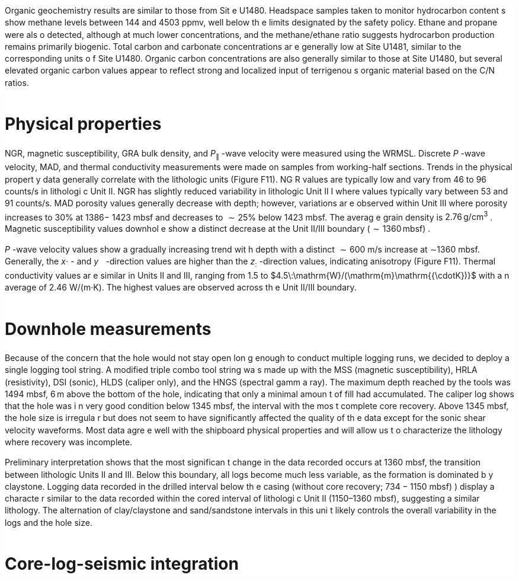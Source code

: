 Organic geochemistry results are similar to those from Sit e U1480. Headspace samples taken to monitor hydrocarbon content s show methane levels between 144 and 4503 ppmv, well below th e limits designated by the safety policy. Ethane and propane were als o detected, although at much lower concentrations, and the methane/ethane ratio suggests hydrocarbon production remains primarily  biogenic.  Total  carbon  and  carbonate  concentrations  ar e generally low at Site U1481, similar to the corresponding units o f Site U1480. Organic carbon concentrations are also generally similar to those at Site U1480, but several elevated organic carbon values appear to reflect strong and localized input of terrigenou s organic material based on the C/N ratios.  

# Physical properties  

NGR, magnetic susceptibility, GRA bulk density, and $P_{\|}$ -wave velocity were measured using the WRMSL. Discrete $P$ -wave velocity, MAD, and thermal conductivity measurements were made on samples from working-half sections. Trends in the physical propert y data generally correlate with the lithologic units (Figure F11). NG R values are typically low and vary from 46 to 96 counts/s in lithologi c Unit II. NGR has slightly reduced variability in lithologic Unit II I where values typically vary between 53 and 91 counts/s. MAD porosity values generally decrease with depth; however, variations ar e observed within Unit III where porosity increases to $30\%$ at $1386-$ 1423 mbsf and decreases to ${\sim}25\%$ below 1423 mbsf. The averag e grain density is $2.76\,\mathrm{g}/\mathrm{cm}^{3}$ . Magnetic susceptibility values downhol e show a distinct decrease at the Unit II/III boundary $({\sim}1360\,\mathrm{mbsf})$ .  

$P$ -wave velocity values show a gradually increasing trend wit h depth with a distinct ${\sim}600~\mathrm{m/s}$ increase at $\mathord{\sim}1360$ mbsf. Generally, the $x\cdot$ - and $y_{\mathrm{~\,~}}$ -direction values are higher than the $z_{\mathrm{:}}$ -direction values, indicating anisotropy (Figure F11). Thermal conductivity values ar e similar in Units II and III, ranging from 1.5 to $4.5\:\mathrm{W}/(\mathrm{m}\mathrm{{\cdotK})}$ with a n average of 2.46 W/(m·K). The highest values are observed across th e Unit II/III boundary.  

# Downhole measurements  

Because of the concern that the hole would not stay open lon g enough to conduct multiple logging runs, we decided to deploy  a single logging tool string. A modified triple combo tool string wa s made up with the MSS (magnetic susceptibility), HRLA (resistivity), DSI (sonic), HLDS (caliper only), and the HNGS (spectral gamm a ray). The maximum depth reached by the tools was 1494 mbsf, $6\,\mathrm{m}$ above the bottom of the hole, indicating that only a minimal amoun t of fill had accumulated. The caliper log shows that the hole was i n very good condition below 1345 mbsf, the interval with the mos t complete core recovery. Above 1345 mbsf, the hole size is irregula r but does not seem to have significantly affected the quality of th e data except for the sonic shear velocity waveforms. Most data agre e well with the shipboard physical properties and will allow us t o characterize the lithology where recovery was incomplete.  

Preliminary interpretation shows that the most significan t change in the data recorded occurs at 1360 mbsf, the transition between lithologic Units II and III. Below this boundary, all logs become much less variable, as the formation is dominated b y claystone. Logging data recorded in the drilled interval below th e casing (without core recovery; $734{-}1150\ \mathrm{mbsf})$ ) display a characte r similar to the data recorded within the cored interval of lithologi c Unit II (1150–1360 mbsf), suggesting a similar lithology. The alternation of clay/claystone and sand/sandstone intervals in this uni t likely controls the overall variability in the logs and the hole size.  

# Core-log-seismic integration  
